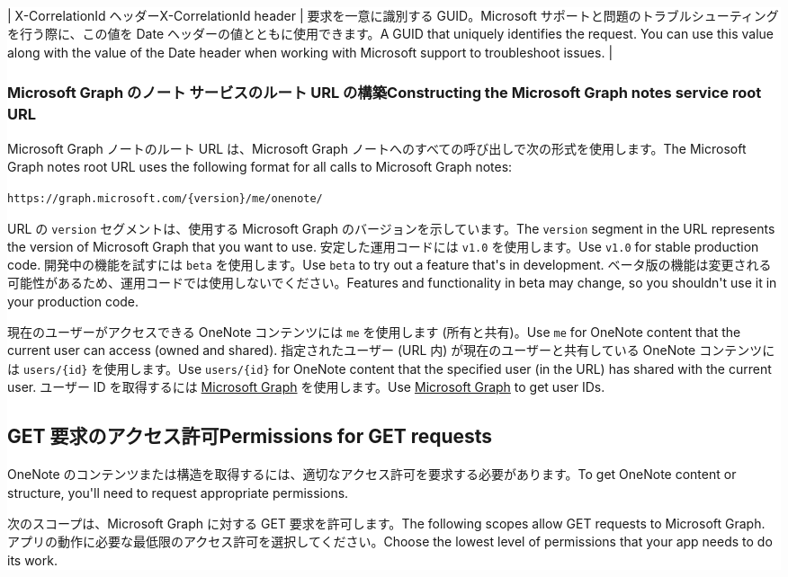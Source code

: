 | <span data-ttu-id="3a62e-399">X-CorrelationId ヘッダー</span><span class="sxs-lookup"><span data-stu-id="3a62e-399">X-CorrelationId header</span></span> | <span data-ttu-id="3a62e-p136">要求を一意に識別する GUID。Microsoft サポートと問題のトラブルシューティングを行う際に、この値を Date ヘッダーの値とともに使用できます。</span><span class="sxs-lookup"><span data-stu-id="3a62e-p136">A GUID that uniquely identifies the request. You can use this value along with the value of the Date header when working with Microsoft support to troubleshoot issues.</span></span> |  


<a name="root-url"></a>

### <a name="constructing-the-microsoft-graph-notes-service-root-url"></a><span data-ttu-id="3a62e-402">Microsoft Graph のノート サービスのルート URL の構築</span><span class="sxs-lookup"><span data-stu-id="3a62e-402">Constructing the Microsoft Graph notes service root URL</span></span>

<span data-ttu-id="3a62e-403">Microsoft Graph ノートのルート URL は、Microsoft Graph ノートへのすべての呼び出しで次の形式を使用します。</span><span class="sxs-lookup"><span data-stu-id="3a62e-403">The Microsoft Graph notes root URL uses the following format for all calls to Microsoft Graph notes:</span></span>

`https://graph.microsoft.com/{version}/me/onenote/`  

<span data-ttu-id="3a62e-404">URL の `version` セグメントは、使用する Microsoft Graph のバージョンを示しています。</span><span class="sxs-lookup"><span data-stu-id="3a62e-404">The `version` segment in the URL represents the version of Microsoft Graph that you want to use.</span></span> <span data-ttu-id="3a62e-405">安定した運用コードには `v1.0` を使用します。</span><span class="sxs-lookup"><span data-stu-id="3a62e-405">Use `v1.0` for stable production code.</span></span> <span data-ttu-id="3a62e-406">開発中の機能を試すには `beta` を使用します。</span><span class="sxs-lookup"><span data-stu-id="3a62e-406">Use `beta` to try out a feature that's in development.</span></span> <span data-ttu-id="3a62e-407">ベータ版の機能は変更される可能性があるため、運用コードでは使用しないでください。</span><span class="sxs-lookup"><span data-stu-id="3a62e-407">Features and functionality in beta may change, so you shouldn't use it in your production code.</span></span> 

<span data-ttu-id="3a62e-408">現在のユーザーがアクセスできる OneNote コンテンツには `me` を使用します (所有と共有)。</span><span class="sxs-lookup"><span data-stu-id="3a62e-408">Use `me` for OneNote content that the current user can access (owned and shared).</span></span> <span data-ttu-id="3a62e-409">指定されたユーザー (URL 内) が現在のユーザーと共有している OneNote コンテンツには `users/{id}` を使用します。</span><span class="sxs-lookup"><span data-stu-id="3a62e-409">Use `users/{id}` for OneNote content that the specified user (in the URL) has shared with the current user.</span></span> <span data-ttu-id="3a62e-410">ユーザー ID を取得するには [Microsoft Graph](https://graph.microsoft.com/v1.0/users) を使用します。</span><span class="sxs-lookup"><span data-stu-id="3a62e-410">Use [Microsoft Graph](https://graph.microsoft.com/v1.0/users) to get user IDs.</span></span> 


<a name="permissions"></a>

## <a name="permissions-for-get-requests"></a><span data-ttu-id="3a62e-411">GET 要求のアクセス許可</span><span class="sxs-lookup"><span data-stu-id="3a62e-411">Permissions for GET requests</span></span>

<span data-ttu-id="3a62e-412">OneNote のコンテンツまたは構造を取得するには、適切なアクセス許可を要求する必要があります。</span><span class="sxs-lookup"><span data-stu-id="3a62e-412">To get OneNote content or structure, you'll need to request appropriate permissions.</span></span> 

<span data-ttu-id="3a62e-413">次のスコープは、Microsoft Graph に対する GET 要求を許可します。</span><span class="sxs-lookup"><span data-stu-id="3a62e-413">The following scopes allow GET requests to Microsoft Graph.</span></span> <span data-ttu-id="3a62e-414">アプリの動作に必要な最低限のアクセス許可を選択してください。</span><span class="sxs-lookup"><span data-stu-id="3a62e-414">Choose the lowest level of permissions that your app needs to do its work.</span></span>
